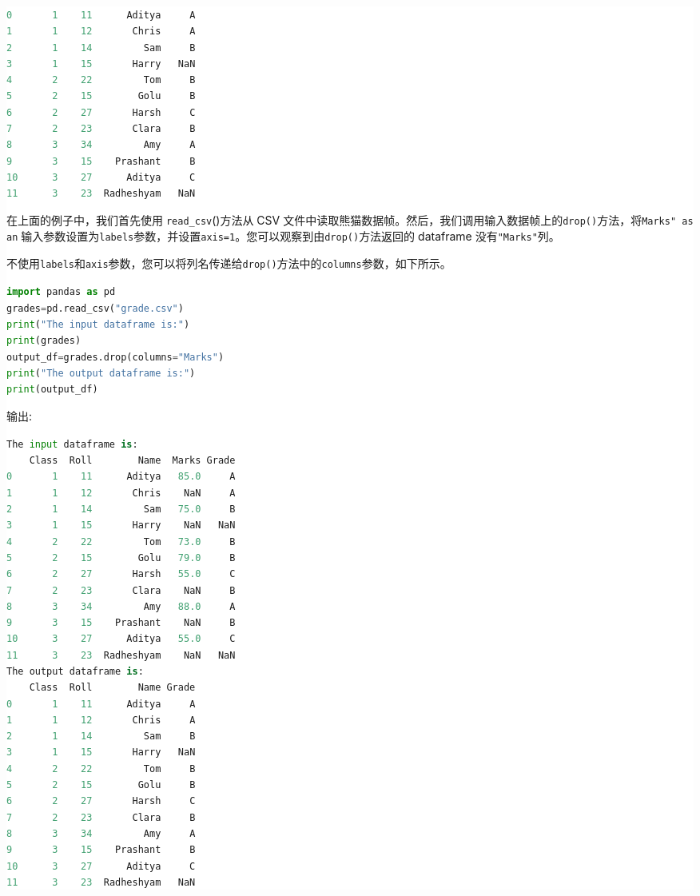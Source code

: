 ```py
0       1    11      Aditya     A
1       1    12       Chris     A
2       1    14         Sam     B
3       1    15       Harry   NaN
4       2    22         Tom     B
5       2    15        Golu     B
6       2    27       Harsh     C
7       2    23       Clara     B
8       3    34         Amy     A
9       3    15    Prashant     B
10      3    27      Aditya     C
11      3    23  Radheshyam   NaN
```

在上面的例子中，我们首先使用 `read_csv`()方法从 CSV 文件中读取熊猫数据帧。然后，我们调用输入数据帧上的`drop()`方法，将`Marks" as an` 输入参数设置为`labels`参数，并设置`axis=1`。您可以观察到由`drop()`方法返回的 dataframe 没有`"Marks"`列。

不使用`labels`和`axis`参数，您可以将列名传递给`drop()`方法中的`columns`参数，如下所示。

```py
import pandas as pd
grades=pd.read_csv("grade.csv")
print("The input dataframe is:")
print(grades)
output_df=grades.drop(columns="Marks")
print("The output dataframe is:")
print(output_df)
```

输出:

```py
The input dataframe is:
    Class  Roll        Name  Marks Grade
0       1    11      Aditya   85.0     A
1       1    12       Chris    NaN     A
2       1    14         Sam   75.0     B
3       1    15       Harry    NaN   NaN
4       2    22         Tom   73.0     B
5       2    15        Golu   79.0     B
6       2    27       Harsh   55.0     C
7       2    23       Clara    NaN     B
8       3    34         Amy   88.0     A
9       3    15    Prashant    NaN     B
10      3    27      Aditya   55.0     C
11      3    23  Radheshyam    NaN   NaN
The output dataframe is:
    Class  Roll        Name Grade
0       1    11      Aditya     A
1       1    12       Chris     A
2       1    14         Sam     B
3       1    15       Harry   NaN
4       2    22         Tom     B
5       2    15        Golu     B
6       2    27       Harsh     C
7       2    23       Clara     B
8       3    34         Amy     A
9       3    15    Prashant     B
10      3    27      Aditya     C
11      3    23  Radheshyam   NaN
```

